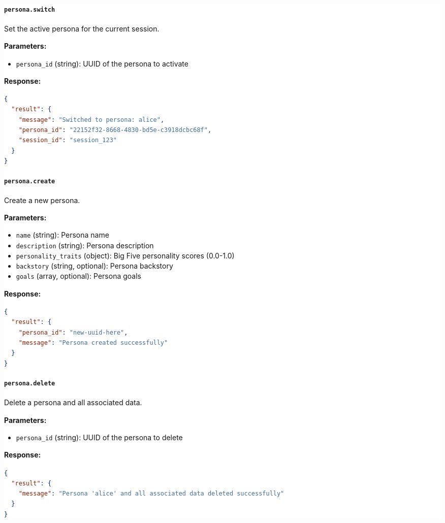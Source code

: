 #### `persona.switch`

Set the active persona for the current session.

**Parameters:**

- `persona_id` (string): UUID of the persona to activate

**Response:**

```json
{
  "result": {
    "message": "Switched to persona: alice",
    "persona_id": "22152f32-8668-4830-bd5e-c3918dcbc68f",
    "session_id": "session_123"
  }
}
```

#### `persona.create`

Create a new persona.

**Parameters:**

- `name` (string): Persona name
- `description` (string): Persona description
- `personality_traits` (object): Big Five personality scores (0.0-1.0)
- `backstory` (string, optional): Persona backstory
- `goals` (array, optional): Persona goals

**Response:**

```json
{
  "result": {
    "persona_id": "new-uuid-here",
    "message": "Persona created successfully"
  }
}
```

#### `persona.delete`

Delete a persona and all associated data.

**Parameters:**

- `persona_id` (string): UUID of the persona to delete

**Response:**

```json
{
  "result": {
    "message": "Persona 'alice' and all associated data deleted successfully"
  }
}
```
